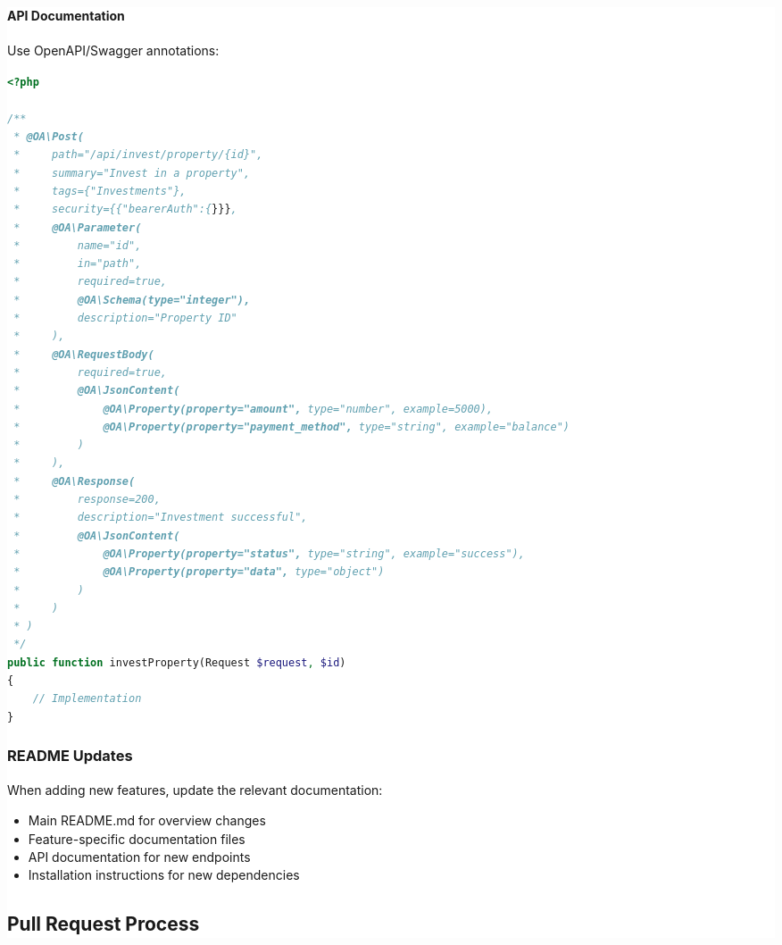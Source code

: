 
#### API Documentation
Use OpenAPI/Swagger annotations:

```php
<?php

/**
 * @OA\Post(
 *     path="/api/invest/property/{id}",
 *     summary="Invest in a property",
 *     tags={"Investments"},
 *     security={{"bearerAuth":{}}},
 *     @OA\Parameter(
 *         name="id",
 *         in="path",
 *         required=true,
 *         @OA\Schema(type="integer"),
 *         description="Property ID"
 *     ),
 *     @OA\RequestBody(
 *         required=true,
 *         @OA\JsonContent(
 *             @OA\Property(property="amount", type="number", example=5000),
 *             @OA\Property(property="payment_method", type="string", example="balance")
 *         )
 *     ),
 *     @OA\Response(
 *         response=200,
 *         description="Investment successful",
 *         @OA\JsonContent(
 *             @OA\Property(property="status", type="string", example="success"),
 *             @OA\Property(property="data", type="object")
 *         )
 *     )
 * )
 */
public function investProperty(Request $request, $id)
{
    // Implementation
}
```

### README Updates

When adding new features, update the relevant documentation:
- Main README.md for overview changes
- Feature-specific documentation files
- API documentation for new endpoints
- Installation instructions for new dependencies

## Pull Request Process
